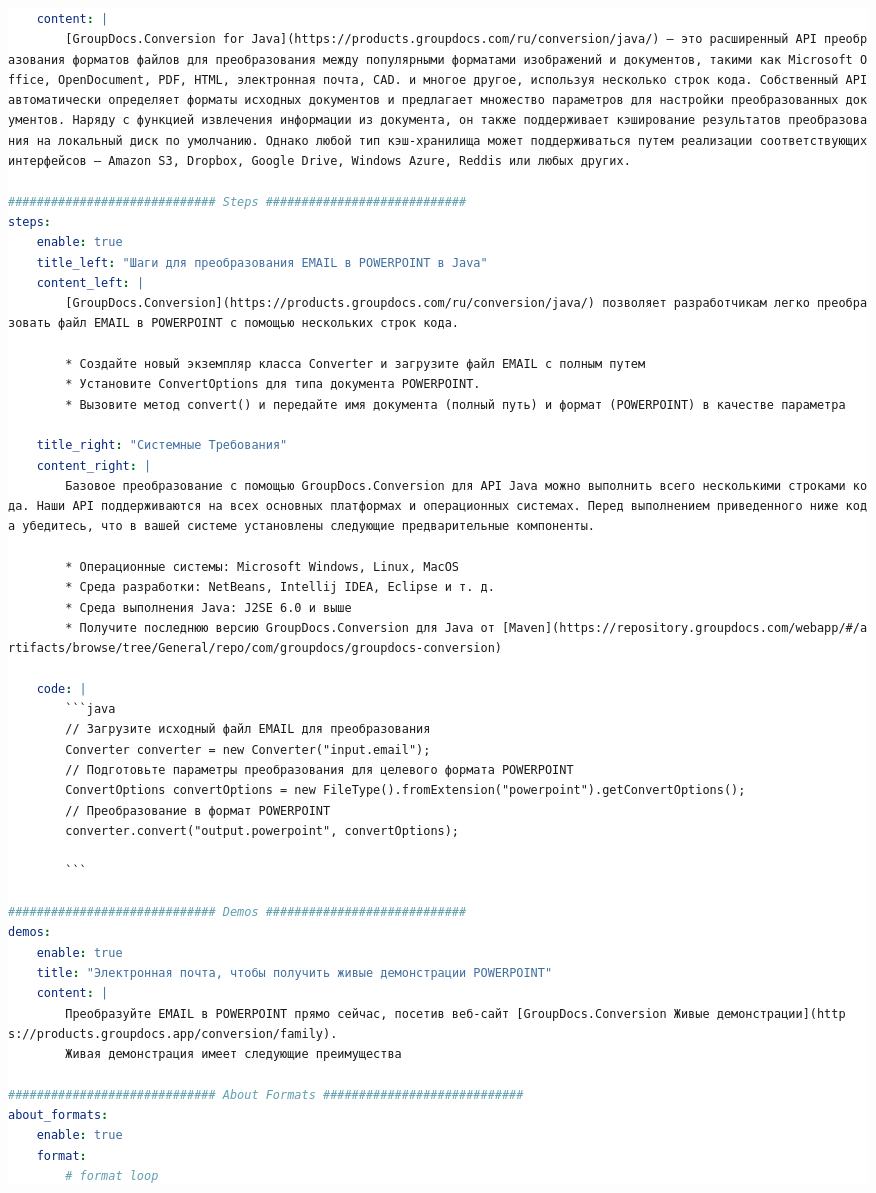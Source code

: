```yaml
    content: |
        [GroupDocs.Conversion for Java](https://products.groupdocs.com/ru/conversion/java/) — это расширенный API преобразования форматов файлов для преобразования между популярными форматами изображений и документов, такими как Microsoft Office, OpenDocument, PDF, HTML, электронная почта, CAD. и многое другое, используя несколько строк кода. Собственный API автоматически определяет форматы исходных документов и предлагает множество параметров для настройки преобразованных документов. Наряду с функцией извлечения информации из документа, он также поддерживает кэширование результатов преобразования на локальный диск по умолчанию. Однако любой тип кэш-хранилища может поддерживаться путем реализации соответствующих интерфейсов — Amazon S3, Dropbox, Google Drive, Windows Azure, Reddis или любых других.

############################# Steps ############################
steps:
    enable: true
    title_left: "Шаги для преобразования EMAIL в POWERPOINT в Java"
    content_left: |
        [GroupDocs.Conversion](https://products.groupdocs.com/ru/conversion/java/) позволяет разработчикам легко преобразовать файл EMAIL в POWERPOINT с помощью нескольких строк кода.

        * Создайте новый экземпляр класса Converter и загрузите файл EMAIL с полным путем
        * Установите ConvertOptions для типа документа POWERPOINT.
        * Вызовите метод convert() и передайте имя документа (полный путь) и формат (POWERPOINT) в качестве параметра
        
    title_right: "Системные Требования"
    content_right: |
        Базовое преобразование с помощью GroupDocs.Conversion для API Java можно выполнить всего несколькими строками кода. Наши API поддерживаются на всех основных платформах и операционных системах. Перед выполнением приведенного ниже кода убедитесь, что в вашей системе установлены следующие предварительные компоненты.

        * Операционные системы: Microsoft Windows, Linux, MacOS
        * Среда разработки: NetBeans, Intellij IDEA, Eclipse и т. д.
        * Среда выполнения Java: J2SE 6.0 и выше
        * Получите последнюю версию GroupDocs.Conversion для Java от [Maven](https://repository.groupdocs.com/webapp/#/artifacts/browse/tree/General/repo/com/groupdocs/groupdocs-conversion)
        
    code: |
        ```java
        // Загрузите исходный файл EMAIL для преобразования
        Converter converter = new Converter("input.email");
        // Подготовьте параметры преобразования для целевого формата POWERPOINT
        ConvertOptions convertOptions = new FileType().fromExtension("powerpoint").getConvertOptions();
        // Преобразование в формат POWERPOINT
        converter.convert("output.powerpoint", convertOptions);
        
        ```
        
############################# Demos ############################
demos:
    enable: true
    title: "Электронная почта, чтобы получить живые демонстрации POWERPOINT"
    content: |
        Преобразуйте EMAIL в POWERPOINT прямо сейчас, посетив веб-сайт [GroupDocs.Conversion Живые демонстрации](https://products.groupdocs.app/conversion/family).
        Живая демонстрация имеет следующие преимущества
        
############################# About Formats ############################
about_formats:
    enable: true
    format:
        # format loop
```